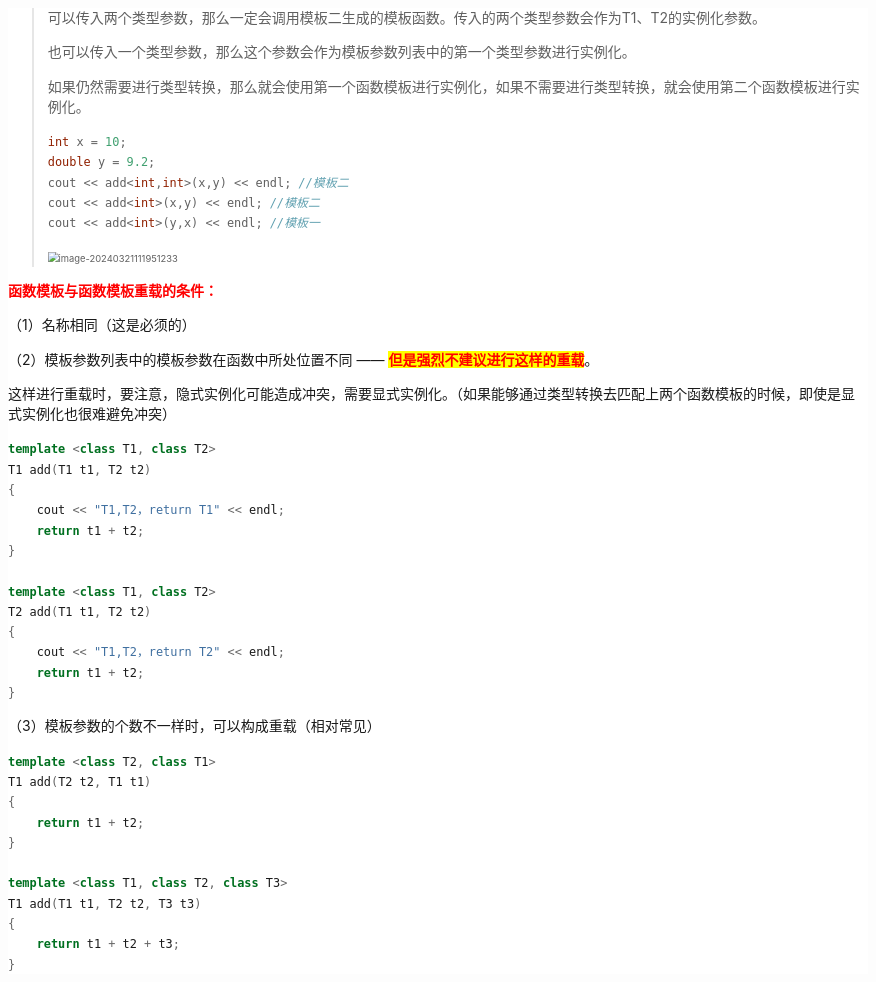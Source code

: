 >
>    可以传入两个类型参数，那么一定会调用模板二生成的模板函数。传入的两个类型参数会作为T1、T2的实例化参数。
>
>    也可以传入一个类型参数，那么这个参数会作为模板参数列表中的第一个类型参数进行实例化。
>
>    如果仍然需要进行类型转换，那么就会使用第一个函数模板进行实例化，如果不需要进行类型转换，就会使用第二个函数模板进行实例化。
>
> 
>
>    ``` c++
>    int x = 10;
>    double y = 9.2;
>    cout << add<int,int>(x,y) << endl; //模板二
>    cout << add<int>(x,y) << endl; //模板二
>    cout << add<int>(y,x) << endl; //模板一
>    ```
>
> <img src="https://bray07.oss-cn-beijing.aliyuncs.com/undefined202403211119289.png" alt="image-20240321111951233" style="zoom:67%;" />
>
> 



<font color=red>**函数模板与函数模板重载的条件：**</font>

（1）名称相同（这是必须的）

（2）模板参数列表中的模板参数在函数中所处位置不同 —— <span style=color:red;background:yellow>**但是强烈不建议进行这样的重载**</span>。

这样进行重载时，要注意，隐式实例化可能造成冲突，需要显式实例化。（如果能够通过类型转换去匹配上两个函数模板的时候，即使是显式实例化也很难避免冲突）



``` c++
template <class T1, class T2>  
T1 add(T1 t1, T2 t2)
{
	cout << "T1,T2，return T1" << endl;
	return t1 + t2;
} 

template <class T1, class T2>  
T2 add(T1 t1, T2 t2)
{
	cout << "T1,T2，return T2" << endl;
	return t1 + t2;
}
```



（3）模板参数的个数不一样时，可以构成重载（相对常见）

``` c++
template <class T2, class T1>
T1 add(T2 t2, T1 t1)
{
    return t1 + t2;
}

template <class T1, class T2, class T3>
T1 add(T1 t1, T2 t2, T3 t3)
{
    return t1 + t2 + t3;
}
```
